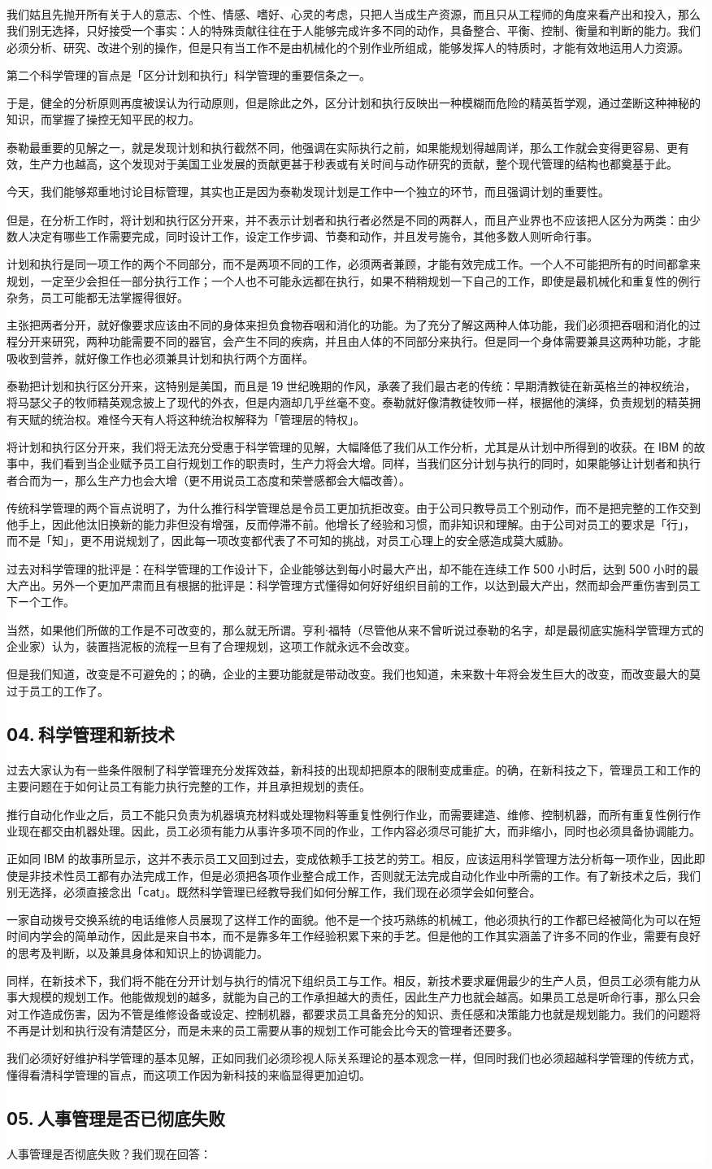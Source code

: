 我们姑且先抛开所有关于人的意志、个性、情感、嗜好、心灵的考虑，只把人当成生产资源，而且只从工程师的角度来看产出和投入，那么我们别无选择，只好接受一个事实：人的特殊贡献往往在于人能够完成许多不同的动作，具备整合、平衡、控制、衡量和判断的能力。我们必须分析、研究、改进个别的操作，但是只有当工作不是由机械化的个别作业所组成，能够发挥人的特质时，才能有效地运用人力资源。

第二个科学管理的盲点是「区分计划和执行」科学管理的重要信条之一。

于是，健全的分析原则再度被误认为行动原则，但是除此之外，区分计划和执行反映出一种模糊而危险的精英哲学观，通过垄断这种神秘的知识，而掌握了操控无知平民的权力。

泰勒最重要的见解之一，就是发现计划和执行截然不同，他强调在实际执行之前，如果能规划得越周详，那么工作就会变得更容易、更有效，生产力也越高，这个发现对于美国工业发展的贡献更甚于秒表或有关时间与动作研究的贡献，整个现代管理的结构也都奠基于此。

今天，我们能够郑重地讨论目标管理，其实也正是因为泰勒发现计划是工作中一个独立的环节，而且强调计划的重要性。

但是，在分析工作时，将计划和执行区分开来，并不表示计划者和执行者必然是不同的两群人，而且产业界也不应该把人区分为两类：由少数人决定有哪些工作需要完成，同时设计工作，设定工作步调、节奏和动作，并且发号施令，其他多数人则听命行事。

计划和执行是同一项工作的两个不同部分，而不是两项不同的工作，必须两者兼顾，才能有效完成工作。一个人不可能把所有的时间都拿来规划，一定至少会担任一部分执行工作；一个人也不可能永远都在执行，如果不稍稍规划一下自己的工作，即使是最机械化和重复性的例行杂务，员工可能都无法掌握得很好。

主张把两者分开，就好像要求应该由不同的身体来担负食物吞咽和消化的功能。为了充分了解这两种人体功能，我们必须把吞咽和消化的过程分开来研究，两种功能需要不同的器官，会产生不同的疾病，并且由人体的不同部分来执行。但是同一个身体需要兼具这两种功能，才能吸收到营养，就好像工作也必须兼具计划和执行两个方面样。

泰勒把计划和执行区分开来，这特别是美国，而且是 19 世纪晚期的作风，承袭了我们最古老的传统：早期清教徒在新英格兰的神权统治，将马瑟父子的牧师精英观念披上了现代的外衣，但是内涵却几乎丝毫不变。泰勒就好像清教徒牧师一样，根据他的演绎，负责规划的精英拥有天赋的统治权。难怪今天有人将这种统治权解释为「管理层的特权」。

将计划和执行区分开来，我们将无法充分受惠于科学管理的见解，大幅降低了我们从工作分析，尤其是从计划中所得到的收获。在 IBM 的故事中，我们看到当企业赋予员工自行规划工作的职责时，生产力将会大增。同样，当我们区分计划与执行的同时，如果能够让计划者和执行者合而为一，那么生产力也会大增（更不用说员工态度和荣誉感都会大幅改善）。

传统科学管理的两个盲点说明了，为什么推行科学管理总是令员工更加抗拒改变。由于公司只教导员工个别动作，而不是把完整的工作交到他手上，因此他汰旧换新的能力非但没有增强，反而停滞不前。他增长了经验和习惯，而非知识和理解。由于公司对员工的要求是「行」，而不是「知」，更不用说规划了，因此每一项改变都代表了不可知的挑战，对员工心理上的安全感造成莫大威胁。

过去对科学管理的批评是：在科学管理的工作设计下，企业能够达到每小时最大产出，却不能在连续工作 500 小时后，达到 500 小时的最大产出。另外一个更加严肃而且有根据的批评是：科学管理方式懂得如何好好组织目前的工作，以达到最大产出，然而却会严重伤害到员工下ー个工作。

当然，如果他们所做的工作是不可改变的，那么就无所谓。亨利·福特（尽管他从来不曾听说过泰勒的名字，却是最彻底实施科学管理方式的企业家）认为，装置挡泥板的流程一旦有了合理规划，这项工作就永远不会改变。

但是我们知道，改变是不可避免的；的确，企业的主要功能就是带动改变。我们也知道，未来数十年将会发生巨大的改变，而改变最大的莫过于员工的工作了。

## 04. 科学管理和新技术

过去大家认为有一些条件限制了科学管理充分发挥效益，新科技的出现却把原本的限制变成重症。的确，在新科技之下，管理员工和工作的主要问题在于如何让员工有能力执行完整的工作，并且承担规划的责任。

推行自动化作业之后，员工不能只负责为机器填充材料或处理物料等重复性例行作业，而需要建造、维修、控制机器，而所有重复性例行作业现在都交由机器处理。因此，员工必须有能力从事许多项不同的作业，工作内容必须尽可能扩大，而非缩小，同时也必须具备协调能力。

正如同 IBM 的故事所显示，这并不表示员工又回到过去，变成依赖手工技艺的劳工。相反，应该运用科学管理方法分析每一项作业，因此即使是非技术性员工都有办法完成工作，但是必须把各项作业整合成工作，否则就无法完成自动化作业中所需的工作。有了新技术之后，我们别无选择，必须直接念出「cat」。既然科学管理已经教导我们如何分解工作，我们现在必须学会如何整合。

一家自动拨号交换系统的电话维修人员展现了这样工作的面貌。他不是一个技巧熟练的机械工，他必须执行的工作都已经被简化为可以在短时间内学会的简单动作，因此是来自书本，而不是靠多年工作经验积累下来的手艺。但是他的工作其实涵盖了许多不同的作业，需要有良好的思考及判断，以及兼具身体和知识上的协调能力。

同样，在新技术下，我们将不能在分开计划与执行的情况下组织员工与工作。相反，新技术要求雇佣最少的生产人员，但员工必须有能力从事大规模的规划工作。他能做规划的越多，就能为自己的工作承担越大的责任，因此生产力也就会越高。如果员工总是听命行事，那么只会对工作造成伤害，因为不管是维修设备或设定、控制机器，都要求员工具备充分的知识、责任感和决策能力也就是规划能力。我们的问题将不再是计划和执行没有清楚区分，而是未来的员工需要从事的规划工作可能会比今天的管理者还要多。

我们必须好好维护科学管理的基本见解，正如同我们必须珍视人际关系理论的基本观念一样，但同时我们也必须超越科学管理的传统方式，懂得看清科学管理的盲点，而这项工作因为新科技的来临显得更加迫切。

## 05. 人事管理是否已彻底失败

人事管理是否彻底失败？我们现在回答：
